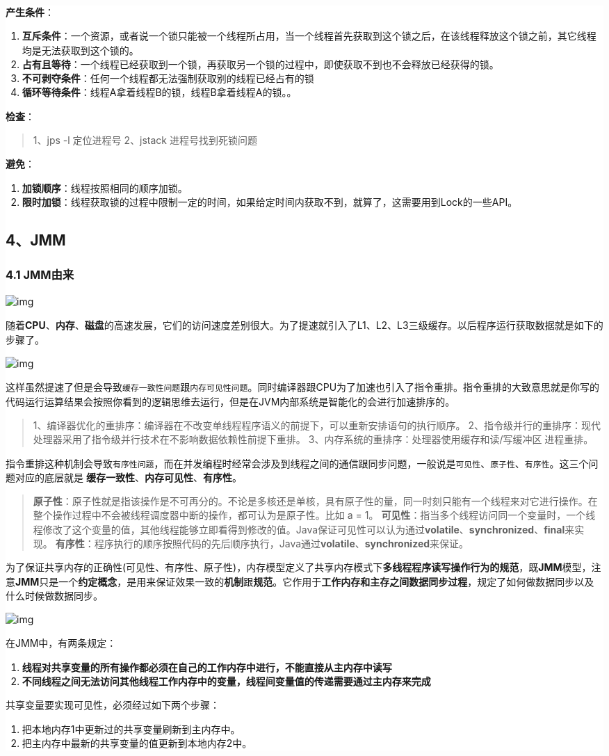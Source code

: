 **产生条件**：

1. **互斥条件**：一个资源，或者说一个锁只能被一个线程所占用，当一个线程首先获取到这个锁之后，在该线程释放这个锁之前，其它线程均是无法获取到这个锁的。
2. **占有且等待**：一个线程已经获取到一个锁，再获取另一个锁的过程中，即使获取不到也不会释放已经获得的锁。
3. **不可剥夺条件**：任何一个线程都无法强制获取别的线程已经占有的锁
4. **循环等待条件**：线程A拿着线程B的锁，线程B拿着线程A的锁。。

**检查**：

> 1、jps -l 定位进程号
> 2、jstack 进程号找到死锁问题

**避免**：

1. **加锁顺序**：线程按照相同的顺序加锁。
2. **限时加锁**：线程获取锁的过程中限制一定的时间，如果给定时间内获取不到，就算了，这需要用到Lock的一些API。

## 4、JMM

### 4.1 JMM由来

![img](https://tva1.sinaimg.cn/large/008i3skNly1gqewuro3zcj30fi06f74i.jpg)

随着**CPU**、**内存**、**磁盘**的高速发展，它们的访问速度差别很大。为了提速就引入了L1、L2、L3三级缓存。以后程序运行获取数据就是如下的步骤了。

![img](https://tva1.sinaimg.cn/large/008i3skNly1gqewusk3nnj30hs024742.jpg)

这样虽然提速了但是会导致`缓存一致性问题`跟`内存可见性问题`。同时编译器跟CPU为了加速也引入了指令重排。指令重排的大致意思就是你写的代码运行运算结果会按照你看到的逻辑思维去运行，但是在JVM内部系统是智能化的会进行加速排序的。

> 1、编译器优化的重排序：编译器在不改变单线程程序语义的前提下，可以重新安排语句的执行顺序。
> 2、指令级并行的重排序：现代处理器采用了指令级并行技术在不影响数据依赖性前提下重排。
> 3、内存系统的重排序：处理器使用缓存和读/写缓冲区 进程重排。

指令重排这种机制会导致`有序性问题`，而在并发编程时经常会涉及到线程之间的通信跟同步问题，一般说是`可见性`、`原子性`、`有序性`。这三个问题对应的底层就是 **缓存一致性**、**内存可见性**、**有序性**。

> **原子性**：原子性就是指该操作是不可再分的。不论是多核还是单核，具有原子性的量，同一时刻只能有一个线程来对它进行操作。在整个操作过程中不会被线程调度器中断的操作，都可认为是原子性。比如 a = 1。
> **可见性**：指当多个线程访问同一个变量时，一个线程修改了这个变量的值，其他线程能够立即看得到修改的值。Java保证可见性可以认为通过**volatile**、**synchronized**、**final**来实现。
> **有序性**：程序执行的顺序按照代码的先后顺序执行，Java通过**volatile**、**synchronized**来保证。

为了保证共享内存的正确性(可见性、有序性、原子性)，内存模型定义了共享内存模式下**多线程程序读写操作行为的规范**，既**JMM**模型，注意**JMM**只是一个**约定概念**，是用来保证效果一致的**机制**跟**规范**。它作用于**工作内存和主存之间数据同步过程**，规定了如何做数据同步以及什么时候做数据同步。

![img](https://tva1.sinaimg.cn/large/008i3skNly1gqewuq4uw4j307p094t8x.jpg)

在JMM中，有两条规定：

1. **线程对共享变量的所有操作都必须在自己的工作内存中进行，不能直接从主内存中读写**
2. **不同线程之间无法访问其他线程工作内存中的变量，线程间变量值的传递需要通过主内存来完成**

共享变量要实现可见性，必须经过如下两个步骤：

1. 把本地内存1中更新过的共享变量刷新到主内存中。
2. 把主内存中最新的共享变量的值更新到本地内存2中。
